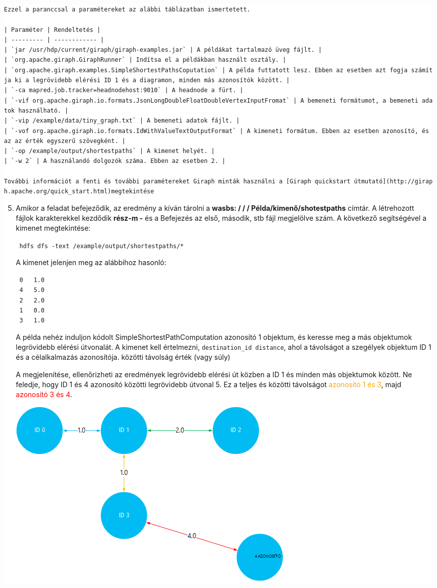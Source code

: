     Ezzel a paranccsal a paramétereket az alábbi táblázatban ismertetett.

  	| Paraméter | Rendeltetés |
  	| --------- | ------------ |
  	| `jar /usr/hdp/current/giraph/giraph-examples.jar` | A példákat tartalmazó üveg fájlt. |
  	| `org.apache.giraph.GiraphRunner` | Indítsa el a példákban használt osztály. |
  	| `org.apache.giraph.examples.SimpleShortestPathsCoputation` | A példa futtatott lesz. Ebben az esetben azt fogja számítja ki a legrövidebb elérési ID 1 és a diagramon, minden más azonosítók között. |
  	| `-ca mapred.job.tracker=headnodehost:9010` | A headnode a fürt. |
  	| `-vif org.apache.giraph.io.formats.JsonLongDoubleFloatDoubleVertexInputFromat` | A bemeneti formátumot, a bemeneti adatok használható. |
  	| `-vip /example/data/tiny_graph.txt` | A bemeneti adatok fájlt. |
  	| `-vof org.apache.giraph.io.formats.IdWithValueTextOutputFormat` | A kimeneti formátum. Ebben az esetben azonosító, és az az érték egyszerű szövegként. |
  	| `-op /example/output/shortestpaths` | A kimenet helyét. |
  	| `-w 2` | A használandó dolgozók száma. Ebben az esetben 2. |

    További információt a fenti és további paramétereket Giraph minták használni a [Giraph quickstart útmutató](http://giraph.apache.org/quick_start.html)megtekintése

5. Amikor a feladat befejeződik, az eredmény a kíván tárolni a __wasbs: / / / Példa/kimenő/shotestpaths__ címtár. A létrehozott fájlok karakterekkel kezdődik __rész-m -__ és a Befejezés az első, második, stb fájl megjelölve szám. A következő segítségével a kimenet megtekintése:

        hdfs dfs -text /example/output/shortestpaths/*

    A kimenet jelenjen meg az alábbihoz hasonló:

        0   1.0
        4   5.0
        2   2.0
        1   0.0
        3   1.0

    A példa nehéz induljon kódolt SimpleShortestPathComputation azonosító 1 objektum, és keresse meg a más objektumok legrövidebb elérési útvonalát. A kimenet kell értelmezni, `destination_id distance`, ahol a távolságot a szegélyek objektum ID 1 és a célalkalmazás azonosítója. közötti távolság érték (vagy súly)

    A megjelenítése, ellenőrizheti az eredmények legrövidebb elérési út közben a ID 1 és minden más objektumok között. Ne feledje, hogy ID 1 és 4 azonosító közötti legrövidebb útvonal 5. Ez a teljes és közötti távolságot <span style="color:orange">azonosító 1 és 3</span>, majd <span style="color:red">azonosító 3 és 4</span>.

    ![Az objektumok között húzott legrövidebb elérési utak kör rajz](./media/hdinsight-hadoop-giraph-install-linux/giraph-graph-out.png)
